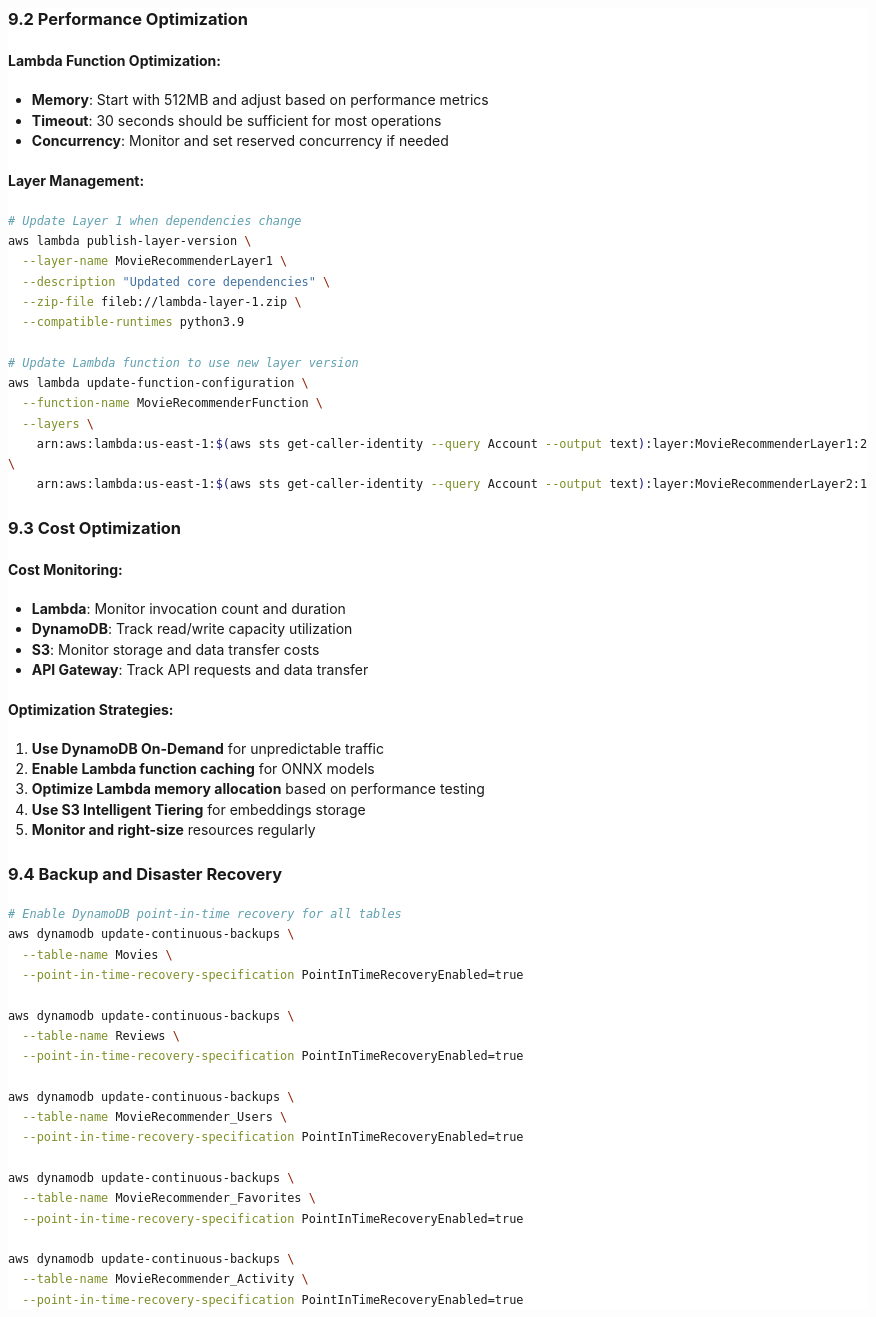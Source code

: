 ### 9.2 Performance Optimization

#### Lambda Function Optimization:
- **Memory**: Start with 512MB and adjust based on performance metrics
- **Timeout**: 30 seconds should be sufficient for most operations
- **Concurrency**: Monitor and set reserved concurrency if needed

#### Layer Management:
```bash
# Update Layer 1 when dependencies change
aws lambda publish-layer-version \
  --layer-name MovieRecommenderLayer1 \
  --description "Updated core dependencies" \
  --zip-file fileb://lambda-layer-1.zip \
  --compatible-runtimes python3.9

# Update Lambda function to use new layer version
aws lambda update-function-configuration \
  --function-name MovieRecommenderFunction \
  --layers \
    arn:aws:lambda:us-east-1:$(aws sts get-caller-identity --query Account --output text):layer:MovieRecommenderLayer1:2 \
    arn:aws:lambda:us-east-1:$(aws sts get-caller-identity --query Account --output text):layer:MovieRecommenderLayer2:1
```

### 9.3 Cost Optimization

#### Cost Monitoring:
- **Lambda**: Monitor invocation count and duration
- **DynamoDB**: Track read/write capacity utilization
- **S3**: Monitor storage and data transfer costs
- **API Gateway**: Track API requests and data transfer

#### Optimization Strategies:
1. **Use DynamoDB On-Demand** for unpredictable traffic
2. **Enable Lambda function caching** for ONNX models
3. **Optimize Lambda memory allocation** based on performance testing
4. **Use S3 Intelligent Tiering** for embeddings storage
5. **Monitor and right-size** resources regularly

### 9.4 Backup and Disaster Recovery

```bash
# Enable DynamoDB point-in-time recovery for all tables
aws dynamodb update-continuous-backups \
  --table-name Movies \
  --point-in-time-recovery-specification PointInTimeRecoveryEnabled=true

aws dynamodb update-continuous-backups \
  --table-name Reviews \
  --point-in-time-recovery-specification PointInTimeRecoveryEnabled=true

aws dynamodb update-continuous-backups \
  --table-name MovieRecommender_Users \
  --point-in-time-recovery-specification PointInTimeRecoveryEnabled=true

aws dynamodb update-continuous-backups \
  --table-name MovieRecommender_Favorites \
  --point-in-time-recovery-specification PointInTimeRecoveryEnabled=true

aws dynamodb update-continuous-backups \
  --table-name MovieRecommender_Activity \
  --point-in-time-recovery-specification PointInTimeRecoveryEnabled=true
```
